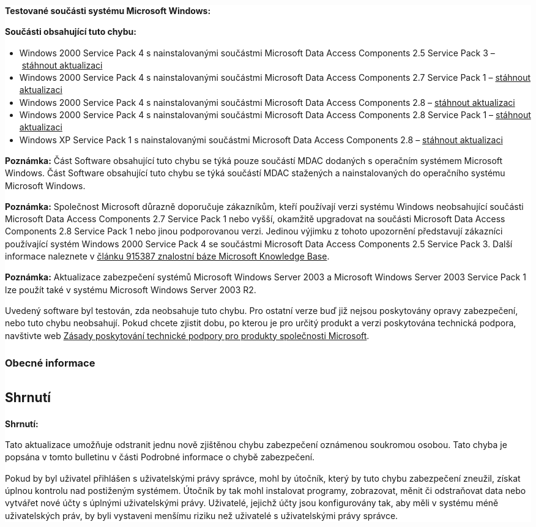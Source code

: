**Testované součásti systému Microsoft Windows:**

**Součásti obsahující tuto chybu:**

-   Windows 2000 Service Pack 4 s nainstalovanými součástmi Microsoft Data Access Components 2.5 Service Pack 3 – [stáhnout aktualizaci](http://www.microsoft.com/downloads/details.aspx?familyid=1b3e6cb9-1ef2-4ba1-a2f2-f87b717372fb)
-   Windows 2000 Service Pack 4 s nainstalovanými součástmi Microsoft Data Access Components 2.7 Service Pack 1 – [stáhnout aktualizaci](http://www.microsoft.com/downloads/details.aspx?familyid=0aa7c8b7-8417-42d8-8e73-5466c03b8c65)
-   Windows 2000 Service Pack 4 s nainstalovanými součástmi Microsoft Data Access Components 2.8 – [stáhnout aktualizaci](http://www.microsoft.com/downloads/details.aspx?familyid=2494b25d-452f-4025-8b67-41a5c840f7e2)
-   Windows 2000 Service Pack 4 s nainstalovanými součástmi Microsoft Data Access Components 2.8 Service Pack 1 – [stáhnout aktualizaci](http://www.microsoft.com/downloads/details.aspx?familyid=7358da31-959c-4e3e-8115-51dc6d441365)
-   Windows XP Service Pack 1 s nainstalovanými součástmi Microsoft Data Access Components 2.8 – [stáhnout aktualizaci](http://www.microsoft.com/downloads/details.aspx?familyid=2494b25d-452f-4025-8b67-41a5c840f7e2)

**Poznámka:** Část Software obsahující tuto chybu se týká pouze součástí MDAC dodaných s operačním systémem Microsoft Windows. Část Software obsahující tuto chybu se týká součástí MDAC stažených a nainstalovaných do operačního systému Microsoft Windows.

**Poznámka:** Společnost Microsoft důrazně doporučuje zákazníkům, kteří používají verzi systému Windows neobsahující součásti Microsoft Data Access Components 2.7 Service Pack 1 nebo vyšší, okamžitě upgradovat na součásti Microsoft Data Access Components 2.8 Service Pack 1 nebo jinou podporovanou verzi. Jedinou výjimku z tohoto upozornění představují zákazníci používající systém Windows 2000 Service Pack 4 se součástmi Microsoft Data Access Components 2.5 Service Pack 3. Další informace naleznete v [článku 915387 znalostní báze Microsoft Knowledge Base](http://support.microsoft.com/?kbid=915387).

**Poznámka:** Aktualizace zabezpečení systémů Microsoft Windows Server 2003 a Microsoft Windows Server 2003 Service Pack 1 lze použít také v systému Microsoft Windows Server 2003 R2.

Uvedený software byl testován, zda neobsahuje tuto chybu. Pro ostatní verze buď již nejsou poskytovány opravy zabezpečení, nebo tuto chybu neobsahují. Pokud chcete zjistit dobu, po kterou je pro určitý produkt a verzi poskytována technická podpora, navštivte web [Zásady poskytování technické podpory pro produkty společnosti Microsoft](http://go.microsoft.com/fwlink/?linkid=21742).

### Obecné informace

Shrnutí
-------

<span></span>
**Shrnutí:**

Tato aktualizace umožňuje odstranit jednu nově zjištěnou chybu zabezpečení oznámenou soukromou osobou. Tato chyba je popsána v tomto bulletinu v části Podrobné informace o chybě zabezpečení.

Pokud by byl uživatel přihlášen s uživatelskými právy správce, mohl by útočník, který by tuto chybu zabezpečení zneužil, získat úplnou kontrolu nad postiženým systémem. Útočník by tak mohl instalovat programy, zobrazovat, měnit či odstraňovat data nebo vytvářet nové účty s úplnými uživatelskými právy. Uživatelé, jejichž účty jsou konfigurovány tak, aby měli v systému méně uživatelských práv, by byli vystaveni menšímu riziku než uživatelé s uživatelskými právy správce.

